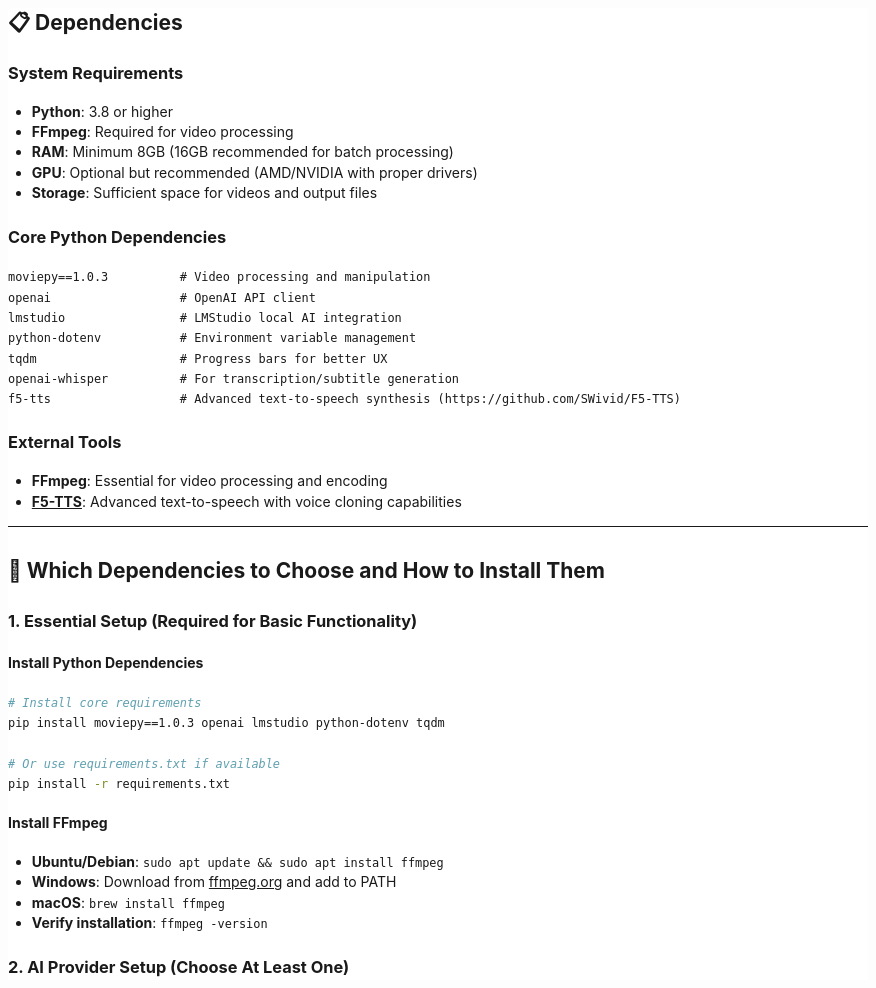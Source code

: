 
## 📋 Dependencies

### **System Requirements**
- **Python**: 3.8 or higher
- **FFmpeg**: Required for video processing
- **RAM**: Minimum 8GB (16GB recommended for batch processing)
- **GPU**: Optional but recommended (AMD/NVIDIA with proper drivers)
- **Storage**: Sufficient space for videos and output files

### **Core Python Dependencies**
```
moviepy==1.0.3          # Video processing and manipulation
openai                  # OpenAI API client
lmstudio                # LMStudio local AI integration
python-dotenv           # Environment variable management
tqdm                    # Progress bars for better UX
openai-whisper          # For transcription/subtitle generation
f5-tts                  # Advanced text-to-speech synthesis (https://github.com/SWivid/F5-TTS)
```

### **External Tools**
- **FFmpeg**: Essential for video processing and encoding
- **[F5-TTS](https://github.com/SWivid/F5-TTS)**: Advanced text-to-speech with voice cloning capabilities 

---

## 🚀 Which Dependencies to Choose and How to Install Them

### **1. Essential Setup (Required for Basic Functionality)**

#### **Install Python Dependencies**
```bash
# Install core requirements
pip install moviepy==1.0.3 openai lmstudio python-dotenv tqdm

# Or use requirements.txt if available
pip install -r requirements.txt
```

#### **Install FFmpeg**
- **Ubuntu/Debian**: `sudo apt update && sudo apt install ffmpeg`
- **Windows**: Download from [ffmpeg.org](https://ffmpeg.org) and add to PATH
- **macOS**: `brew install ffmpeg`
- **Verify installation**: `ffmpeg -version`

### **2. AI Provider Setup (Choose At Least One)**
